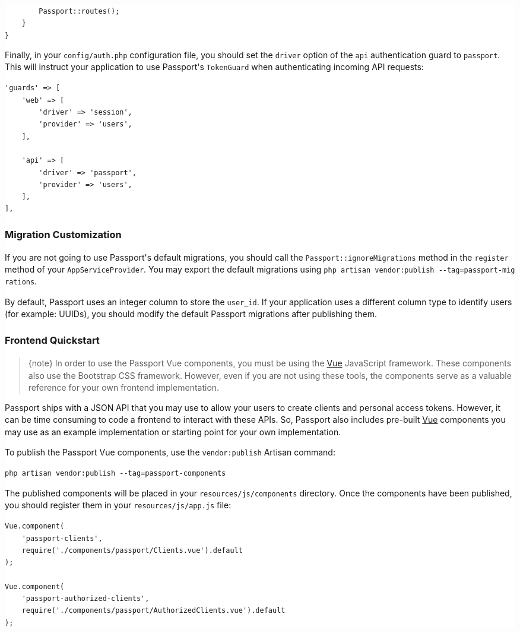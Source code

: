             Passport::routes();
        }
    }

Finally, in your `config/auth.php` configuration file, you should set the `driver` option of the `api` authentication guard to `passport`. This will instruct your application to use Passport's `TokenGuard` when authenticating incoming API requests:

    'guards' => [
        'web' => [
            'driver' => 'session',
            'provider' => 'users',
        ],

        'api' => [
            'driver' => 'passport',
            'provider' => 'users',
        ],
    ],

### Migration Customization

If you are not going to use Passport's default migrations, you should call the `Passport::ignoreMigrations` method in the `register` method of your `AppServiceProvider`. You may export the default migrations using `php artisan vendor:publish --tag=passport-migrations`.

By default, Passport uses an integer column to store the `user_id`. If your application uses a different column type to identify users (for example: UUIDs), you should modify the default Passport migrations after publishing them.

<a name="frontend-quickstart"></a>
### Frontend Quickstart

> {note} In order to use the Passport Vue components, you must be using the [Vue](https://vuejs.org) JavaScript framework. These components also use the Bootstrap CSS framework. However, even if you are not using these tools, the components serve as a valuable reference for your own frontend implementation.

Passport ships with a JSON API that you may use to allow your users to create clients and personal access tokens. However, it can be time consuming to code a frontend to interact with these APIs. So, Passport also includes pre-built [Vue](https://vuejs.org) components you may use as an example implementation or starting point for your own implementation.

To publish the Passport Vue components, use the `vendor:publish` Artisan command:

    php artisan vendor:publish --tag=passport-components

The published components will be placed in your `resources/js/components` directory. Once the components have been published, you should register them in your `resources/js/app.js` file:

    Vue.component(
        'passport-clients',
        require('./components/passport/Clients.vue').default
    );

    Vue.component(
        'passport-authorized-clients',
        require('./components/passport/AuthorizedClients.vue').default
    );
